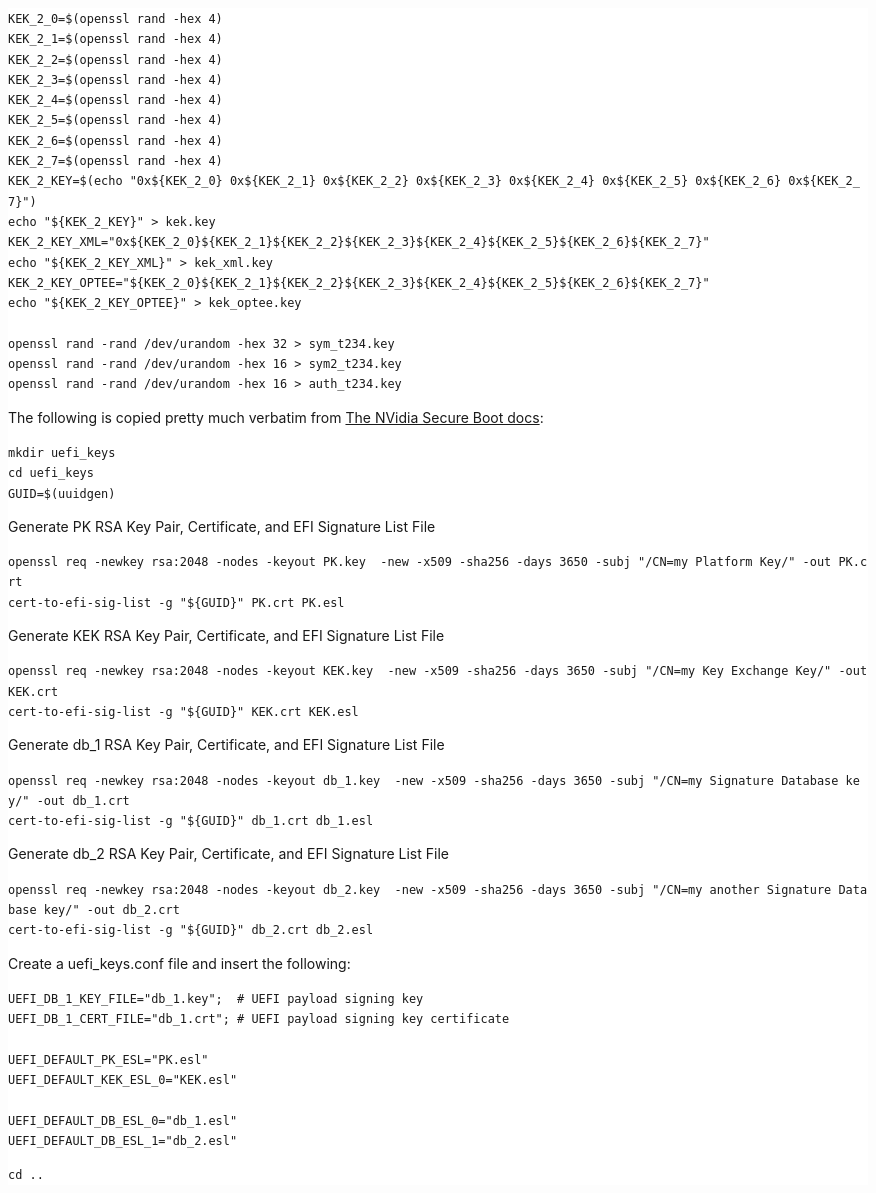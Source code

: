 ```
KEK_2_0=$(openssl rand -hex 4)
KEK_2_1=$(openssl rand -hex 4)
KEK_2_2=$(openssl rand -hex 4)
KEK_2_3=$(openssl rand -hex 4)
KEK_2_4=$(openssl rand -hex 4)
KEK_2_5=$(openssl rand -hex 4)
KEK_2_6=$(openssl rand -hex 4)
KEK_2_7=$(openssl rand -hex 4)
KEK_2_KEY=$(echo "0x${KEK_2_0} 0x${KEK_2_1} 0x${KEK_2_2} 0x${KEK_2_3} 0x${KEK_2_4} 0x${KEK_2_5} 0x${KEK_2_6} 0x${KEK_2_7}")
echo "${KEK_2_KEY}" > kek.key
KEK_2_KEY_XML="0x${KEK_2_0}${KEK_2_1}${KEK_2_2}${KEK_2_3}${KEK_2_4}${KEK_2_5}${KEK_2_6}${KEK_2_7}"
echo "${KEK_2_KEY_XML}" > kek_xml.key
KEK_2_KEY_OPTEE="${KEK_2_0}${KEK_2_1}${KEK_2_2}${KEK_2_3}${KEK_2_4}${KEK_2_5}${KEK_2_6}${KEK_2_7}"
echo "${KEK_2_KEY_OPTEE}" > kek_optee.key

openssl rand -rand /dev/urandom -hex 32 > sym_t234.key
openssl rand -rand /dev/urandom -hex 16 > sym2_t234.key 
openssl rand -rand /dev/urandom -hex 16 > auth_t234.key
```

The following is copied pretty much verbatim from [The NVidia Secure Boot docs](https://docs.nvidia.com/jetson/archives/r36.4/DeveloperGuide/SD/Security/SecureBoot.html#prepare-the-pk-kek-db-keys):
```
mkdir uefi_keys
cd uefi_keys
GUID=$(uuidgen)
```
Generate PK RSA Key Pair, Certificate, and EFI Signature List File
```
openssl req -newkey rsa:2048 -nodes -keyout PK.key  -new -x509 -sha256 -days 3650 -subj "/CN=my Platform Key/" -out PK.crt
cert-to-efi-sig-list -g "${GUID}" PK.crt PK.esl
```

Generate KEK RSA Key Pair, Certificate, and EFI Signature List File
```
openssl req -newkey rsa:2048 -nodes -keyout KEK.key  -new -x509 -sha256 -days 3650 -subj "/CN=my Key Exchange Key/" -out KEK.crt
cert-to-efi-sig-list -g "${GUID}" KEK.crt KEK.esl
```
Generate db_1 RSA Key Pair, Certificate, and EFI Signature List File
```
openssl req -newkey rsa:2048 -nodes -keyout db_1.key  -new -x509 -sha256 -days 3650 -subj "/CN=my Signature Database key/" -out db_1.crt
cert-to-efi-sig-list -g "${GUID}" db_1.crt db_1.esl
```
Generate db_2 RSA Key Pair, Certificate, and EFI Signature List File

```
openssl req -newkey rsa:2048 -nodes -keyout db_2.key  -new -x509 -sha256 -days 3650 -subj "/CN=my another Signature Database key/" -out db_2.crt
cert-to-efi-sig-list -g "${GUID}" db_2.crt db_2.esl
```
Create a uefi_keys.conf file and insert the following:
```
UEFI_DB_1_KEY_FILE="db_1.key";  # UEFI payload signing key
UEFI_DB_1_CERT_FILE="db_1.crt"; # UEFI payload signing key certificate

UEFI_DEFAULT_PK_ESL="PK.esl"
UEFI_DEFAULT_KEK_ESL_0="KEK.esl"

UEFI_DEFAULT_DB_ESL_0="db_1.esl"
UEFI_DEFAULT_DB_ESL_1="db_2.esl"
```
```
cd ..
```
